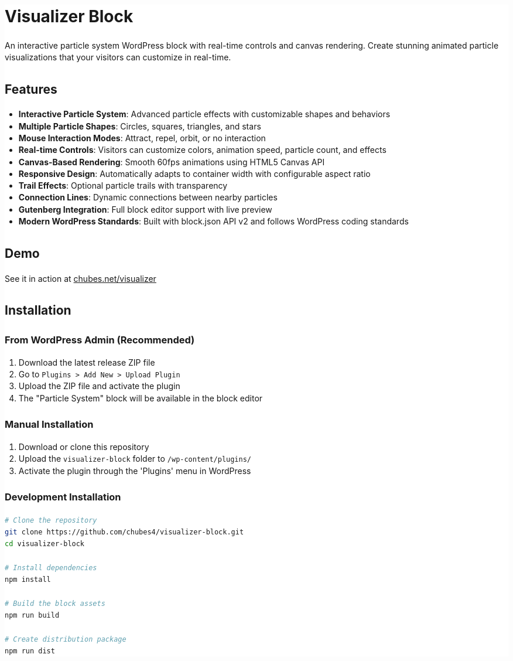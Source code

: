 # Visualizer Block

An interactive particle system WordPress block with real-time controls and canvas rendering. Create stunning animated particle visualizations that your visitors can customize in real-time.

## Features

- **Interactive Particle System**: Advanced particle effects with customizable shapes and behaviors
- **Multiple Particle Shapes**: Circles, squares, triangles, and stars
- **Mouse Interaction Modes**: Attract, repel, orbit, or no interaction
- **Real-time Controls**: Visitors can customize colors, animation speed, particle count, and effects
- **Canvas-Based Rendering**: Smooth 60fps animations using HTML5 Canvas API
- **Responsive Design**: Automatically adapts to container width with configurable aspect ratio
- **Trail Effects**: Optional particle trails with transparency
- **Connection Lines**: Dynamic connections between nearby particles
- **Gutenberg Integration**: Full block editor support with live preview
- **Modern WordPress Standards**: Built with block.json API v2 and follows WordPress coding standards

## Demo

See it in action at [chubes.net/visualizer](https://chubes.net/visualizer)

## Installation

### From WordPress Admin (Recommended)

1. Download the latest release ZIP file
2. Go to `Plugins > Add New > Upload Plugin`
3. Upload the ZIP file and activate the plugin
4. The "Particle System" block will be available in the block editor

### Manual Installation

1. Download or clone this repository
2. Upload the `visualizer-block` folder to `/wp-content/plugins/`
3. Activate the plugin through the 'Plugins' menu in WordPress

### Development Installation

```bash
# Clone the repository
git clone https://github.com/chubes4/visualizer-block.git
cd visualizer-block

# Install dependencies
npm install

# Build the block assets
npm run build

# Create distribution package
npm run dist
```
